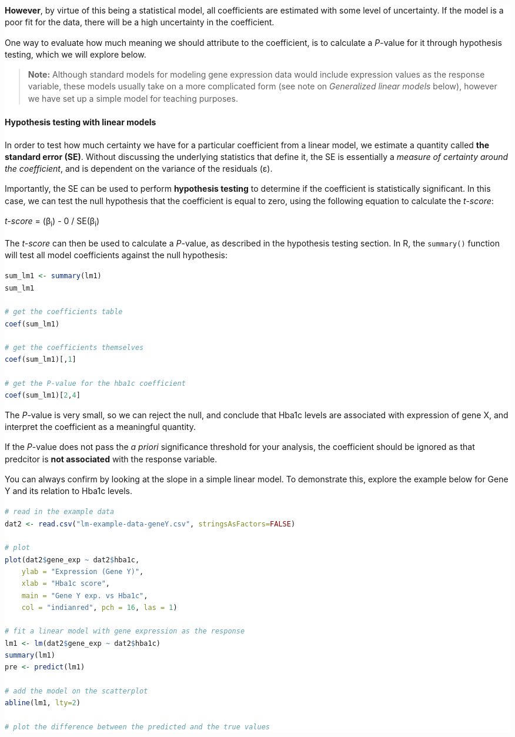 **However**, by virtue of this being a statistical model, all coefficients are estimated with some level of uncertainty. If the model is a poor fit for the data, there will be a high uncertainty in the coefficient.

One way to evaluate how much meaning we should attribute to the coefficient, is to calculate a *P*-value for it through hypothesis testing, which we will explore below.

> **Note:** Although standard models for modeling gene expression data would include expression values as the response variable, these models usually take on a more complicated form (see note on *Generalized linear models* below), however we have set up a simple model for teaching purposes.

#### Hypothesis testing with linear models

In order to test how much certainty we have for a particular coefficient from a linear model, we estimate a quantity called **the standard error (SE)**. Without discussing the underlying statistics that define it, the SE is essentially a *measure of certainty around the coefficient*, and is dependent on the variance of the residuals (&epsilon;).

Importantly, the SE can be used to perform **hypothesis testing** to determine if the coefficient is statistically significant. In this case, we can test the null hypothesis that the coefficient is equal to zero, using the following equation to calculate the *t-score*:

*t-score* = (&beta;<sub>i</sub>) - 0 / SE(&beta;<sub>i</sub>)

The *t-score* can then be used to calculate a *P*-value, as described in the hypothesis testing section. In R, the `summary()` function will test all model coefficients against the null hypothesis:
```r
sum_lm1 <- summary(lm1)
sum_lm1

# get the coefficients table
coef(sum_lm1)

# get the coefficients themselves
coef(sum_lm1)[,1]

# get the P-value for the hba1c coefficient
coef(sum_lm1)[2,4]
```

The *P*-value is very small, so we can reject the null, and conclude that Hba1c levels are associated with expression of gene X, and interpret the coefficient as a meaningful quantity.

If the *P*-value does not pass the *a priori* significance threshold for your analysis, the coefficient should be ignored as that predcitor is **not associated** with the response variable.

You can always confirm by looking at the slope in a simple linear model. To demonstrate this, explore the example below for Gene Y and its relation to Hba1c levels.
```r
# read in the example data
dat2 <- read.csv("lm-example-data-geneY.csv", stringsAsFactors=FALSE)

# plot
plot(dat2$gene_exp ~ dat2$hba1c,
	ylab = "Expression (Gene Y)",
	xlab = "Hba1c score",
	main = "Gene Y exp. vs Hba1c",
	col = "indianred", pch = 16, las = 1)

# fit a linear model with gene expression as the response
lm1 <- lm(dat2$gene_exp ~ dat2$hba1c)
summary(lm1)
pre <- predict(lm1)

# add the model on the scatterplot
abline(lm1, lty=2)

# plot the difference between the predicted and the true values
```